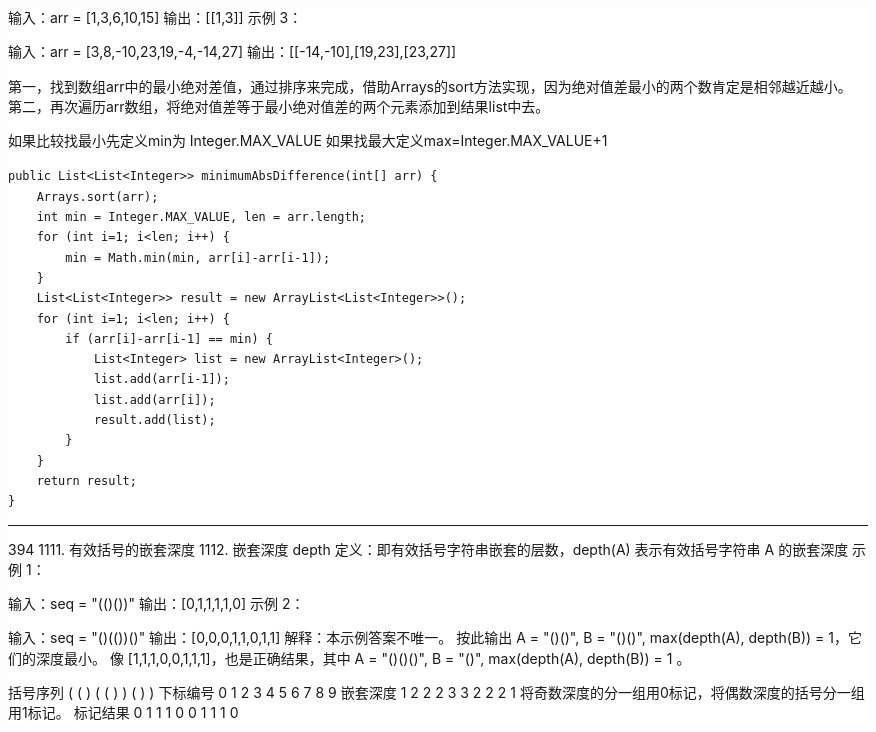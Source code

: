 输入：arr = [1,3,6,10,15]
输出：[[1,3]]
示例 3：

输入：arr = [3,8,-10,23,19,-4,-14,27]
输出：[[-14,-10],[19,23],[23,27]]


第一，找到数组arr中的最小绝对差值，通过排序来完成，借助Arrays的sort方法实现，因为绝对值差最小的两个数肯定是相邻越近越小。
第二，再次遍历arr数组，将绝对值差等于最小绝对值差的两个元素添加到结果list中去。


如果比较找最小先定义min为 Integer.MAX_VALUE
如果找最大定义max=Integer.MAX_VALUE+1
```
public List<List<Integer>> minimumAbsDifference(int[] arr) {
    Arrays.sort(arr);
	int min = Integer.MAX_VALUE, len = arr.length;
	for (int i=1; i<len; i++) {
		min = Math.min(min, arr[i]-arr[i-1]);
	}
	List<List<Integer>> result = new ArrayList<List<Integer>>();
	for (int i=1; i<len; i++) {
		if (arr[i]-arr[i-1] == min) {
			List<Integer> list = new ArrayList<Integer>();
			list.add(arr[i-1]);
			list.add(arr[i]);
			result.add(list);
		}
	}
	return result;
}
```

----------
394
1111. 有效括号的嵌套深度
1112. 
嵌套深度 depth 定义：即有效括号字符串嵌套的层数，depth(A) 表示有效括号字符串 A 的嵌套深度
示例 1：

输入：seq = "(()())"
输出：[0,1,1,1,1,0]
示例 2：

输入：seq = "()(())()"
输出：[0,0,0,1,1,0,1,1]
解释：本示例答案不唯一。
按此输出 A = "()()", B = "()()", max(depth(A), depth(B)) = 1，它们的深度最小。
像 [1,1,1,0,0,1,1,1]，也是正确结果，其中 A = "()()()", B = "()", max(depth(A), depth(B)) = 1 。 


括号序列   ( ( ) ( ( ) ) ( ) )
下标编号   0 1 2 3 4 5 6 7 8 9
嵌套深度   1 2 2 2 3 3 2 2 2 1
将奇数深度的分一组用0标记，将偶数深度的括号分一组用1标记。
标记结果   0 1 1 1 0 0 1 1 1 0
